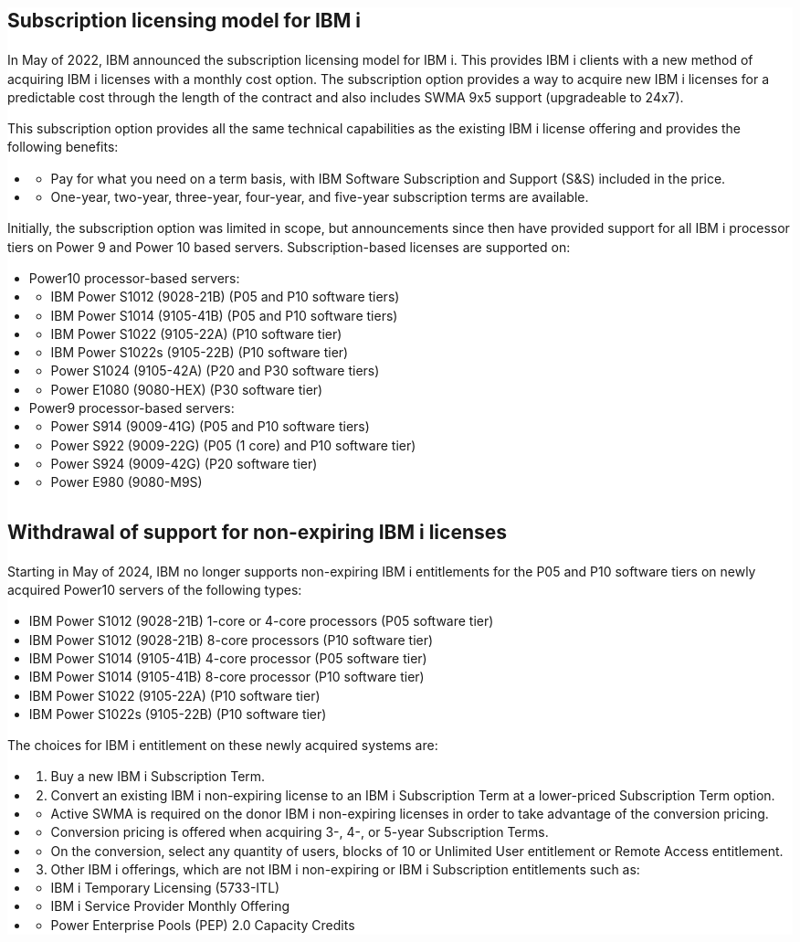 ## Subscription licensing model for IBM i

In May of 2022, IBM announced the subscription licensing model for IBM i. This provides IBM i clients with a new method of acquiring IBM i licenses with a monthly cost option. The subscription option provides a way to acquire new IBM i licenses for a predictable cost through the length of the contract and also includes SWMA 9x5 support (upgradeable to 24x7).

This subscription option provides all the same technical capabilities as the existing IBM i license offering and provides the following benefits:

- - Pay for what you need on a term basis, with IBM Software Subscription and Support (S&S) included in the price.
- - One-year, two-year, three-year, four-year, and five-year subscription terms are available.

Initially, the subscription option was limited in scope, but announcements since then have provided support for all IBM i processor tiers on Power 9 and Power 10 based servers. Subscription-based licenses are supported on:

- Power10 processor-based servers:
- - IBM Power S1012 (9028-21B) (P05 and P10 software tiers)
- - IBM Power S1014 (9105-41B) (P05 and P10 software tiers)
- - IBM Power S1022 (9105-22A) (P10 software tier)
- - IBM Power S1022s (9105-22B) (P10 software tier)
- - Power S1024 (9105-42A) (P20 and P30 software tiers)
- - Power E1080 (9080-HEX) (P30 software tier)
- Power9 processor-based servers:
- - Power S914 (9009-41G) (P05 and P10 software tiers)
- - Power S922 (9009-22G) (P05 (1 core) and P10 software tier)
- - Power S924 (9009-42G) (P20 software tier)
- - Power E980 (9080-M9S)

## Withdrawal of support for non-expiring IBM i licenses

Starting in May of 2024, IBM no longer supports non-expiring IBM i entitlements for the P05 and P10 software tiers on newly acquired Power10 servers of the following types:

- IBM Power S1012 (9028-21B) 1-core or 4-core processors (P05 software tier)
- IBM Power S1012 (9028-21B) 8-core processors (P10 software tier)
- IBM Power S1014 (9105-41B) 4-core processor (P05 software tier)
- IBM Power S1014 (9105-41B) 8-core processor (P10 software tier)
- IBM Power S1022 (9105-22A) (P10 software tier)
- IBM Power S1022s (9105-22B) (P10 software tier)

The choices for IBM i entitlement on these newly acquired systems are:

- 1. Buy a new IBM i Subscription Term.
- 2. Convert an existing IBM i non-expiring license to an IBM i Subscription Term at a lower-priced Subscription Term option.
- - Active SWMA is required on the donor IBM i non-expiring licenses in order to take advantage of the conversion pricing.
- - Conversion pricing is offered when acquiring 3-, 4-, or 5-year Subscription Terms.
- - On the conversion, select any quantity of users, blocks of 10 or Unlimited User entitlement or Remote Access entitlement.
- 3. Other IBM i offerings, which are not IBM i non-expiring or IBM i Subscription entitlements such as:
- - IBM i Temporary Licensing (5733-ITL)
- - IBM i Service Provider Monthly Offering
- - Power Enterprise Pools (PEP) 2.0 Capacity Credits
